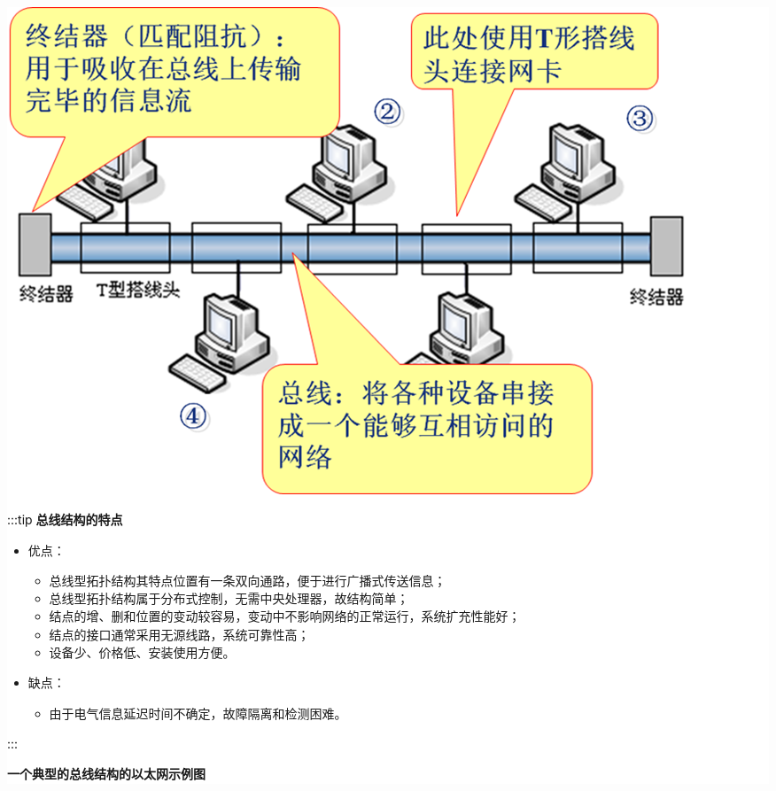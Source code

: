 ![总线型](./img/firstknowledgeofcomputernetwork02.png)

:::tip **总线结构的特点**

- 优点：
	- 总线型拓扑结构其特点位置有一条双向通路，便于进行广播式传送信息；
	- 总线型拓扑结构属于分布式控制，无需中央处理器，故结构简单；
	- 结点的增、删和位置的变动较容易，变动中不影响网络的正常运行，系统扩充性能好；
	- 结点的接口通常采用无源线路，系统可靠性高；
	- 设备少、价格低、安装使用方便。

- 缺点：

	- 由于电气信息延迟时间不确定，故障隔离和检测困难。

:::

   **一个典型的总线结构的以太网示例图**
